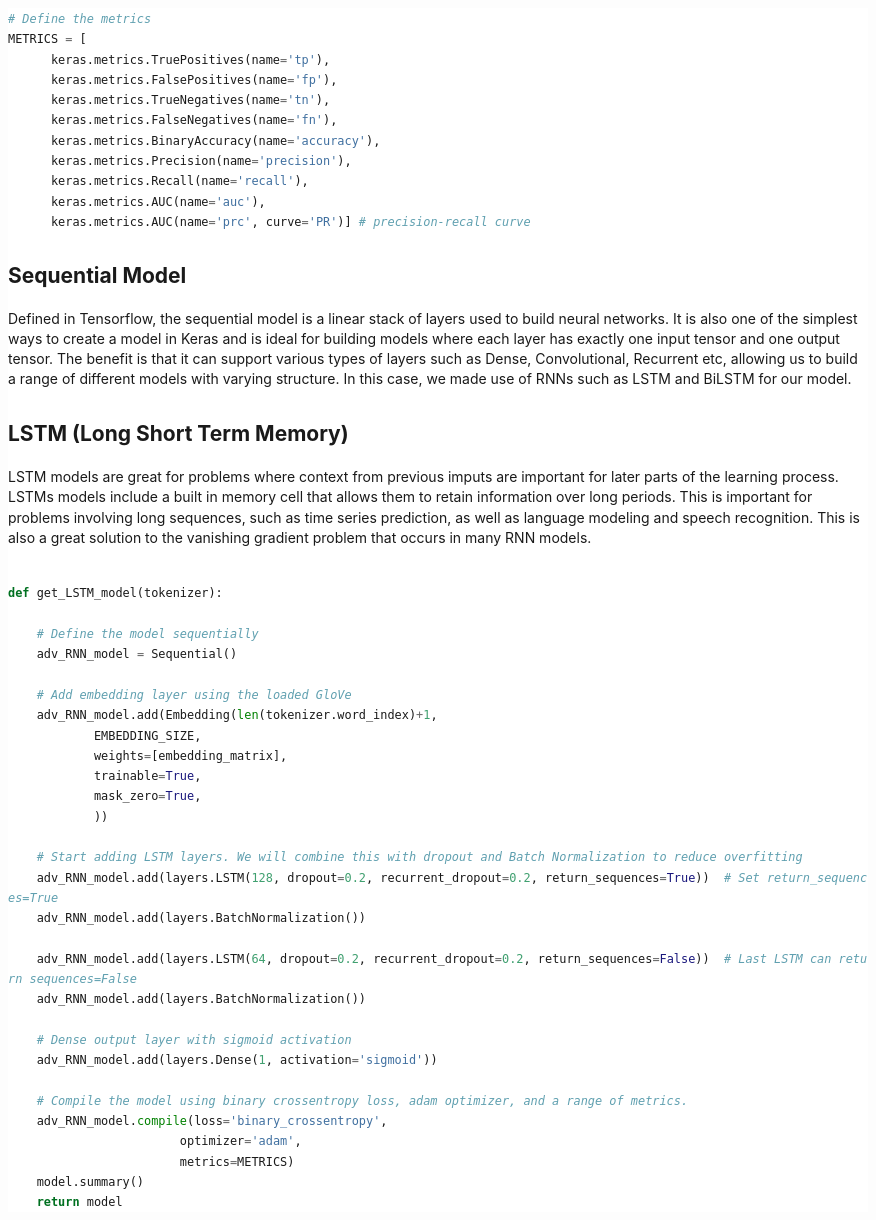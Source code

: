 ```Python
# Define the metrics
METRICS = [
      keras.metrics.TruePositives(name='tp'),
      keras.metrics.FalsePositives(name='fp'),
      keras.metrics.TrueNegatives(name='tn'),
      keras.metrics.FalseNegatives(name='fn'), 
      keras.metrics.BinaryAccuracy(name='accuracy'),
      keras.metrics.Precision(name='precision'),
      keras.metrics.Recall(name='recall'),
      keras.metrics.AUC(name='auc'),
      keras.metrics.AUC(name='prc', curve='PR')] # precision-recall curve
```

## Sequential Model
Defined in Tensorflow, the sequential model is a linear stack of layers used to build neural networks. It is also one of the simplest ways to create a model in Keras and is ideal for building models where each layer has exactly one input tensor and one output tensor. The benefit is that it can support various types of layers such as Dense, Convolutional, Recurrent etc, allowing us to build a range of different models with varying structure. In this case, we made use of RNNs such as LSTM and BiLSTM for our model.

## LSTM (Long Short Term Memory)
LSTM models are great for problems where context from previous imputs are important for later parts of the learning process. LSTMs models include a built in memory cell that allows them to retain information over long periods. This is important for problems involving long sequences, such as time series prediction, as well as language modeling and speech recognition. This is also a great solution to the vanishing gradient problem that occurs in many RNN models. 

```Python

def get_LSTM_model(tokenizer):

    # Define the model sequentially
    adv_RNN_model = Sequential()

    # Add embedding layer using the loaded GloVe 
    adv_RNN_model.add(Embedding(len(tokenizer.word_index)+1,
            EMBEDDING_SIZE,
            weights=[embedding_matrix],
            trainable=True,
            mask_zero=True,
            ))

    # Start adding LSTM layers. We will combine this with dropout and Batch Normalization to reduce overfitting
    adv_RNN_model.add(layers.LSTM(128, dropout=0.2, recurrent_dropout=0.2, return_sequences=True))  # Set return_sequences=True
    adv_RNN_model.add(layers.BatchNormalization())

    adv_RNN_model.add(layers.LSTM(64, dropout=0.2, recurrent_dropout=0.2, return_sequences=False))  # Last LSTM can return sequences=False
    adv_RNN_model.add(layers.BatchNormalization())

    # Dense output layer with sigmoid activation
    adv_RNN_model.add(layers.Dense(1, activation='sigmoid')) 

    # Compile the model using binary crossentropy loss, adam optimizer, and a range of metrics. 
    adv_RNN_model.compile(loss='binary_crossentropy',
                        optimizer='adam',
                        metrics=METRICS)
    model.summary()
    return model
```